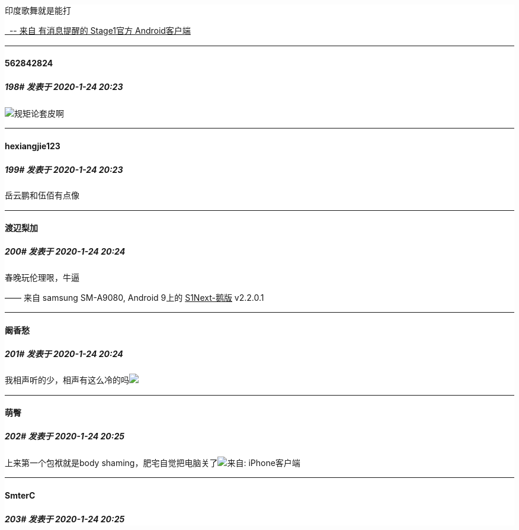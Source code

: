 印度歌舞就是能打

[  -- 来自 有消息提醒的 Stage1官方 Android客户端](https://www.coolapk.com/apk/140634)


-----

####  562842824  
##### 198#       发表于 2020-1-24 20:23


<img src="https://static.saraba1st.com/image/smiley/face2017/001.png" referrerpolicy="no-referrer">规矩论套皮啊


-----

####  hexiangjie123  
##### 199#       发表于 2020-1-24 20:23


岳云鹏和伍佰有点像


-----

####  渡辺梨加  
##### 200#       发表于 2020-1-24 20:24


春晚玩伦理哏，牛逼

—— 来自 samsung SM-A9080, Android 9上的 [S1Next-鹅版](https://github.com/ykrank/S1-Next/releases) v2.2.0.1


-----

####  阚香愁  
##### 201#       发表于 2020-1-24 20:24


我相声听的少，相声有这么冷的吗<img src="https://static.saraba1st.com/image/smiley/face2017/067.png" referrerpolicy="no-referrer">


-----

####  萌臀  
##### 202#       发表于 2020-1-24 20:25


上来第一个包袱就是body shaming，肥宅自觉把电脑关了<img src="https://static.saraba1st.com/image/smiley/face2017/014.png" referrerpolicy="no-referrer">来自: iPhone客户端


-----

####  SmterC  
##### 203#       发表于 2020-1-24 20:25
